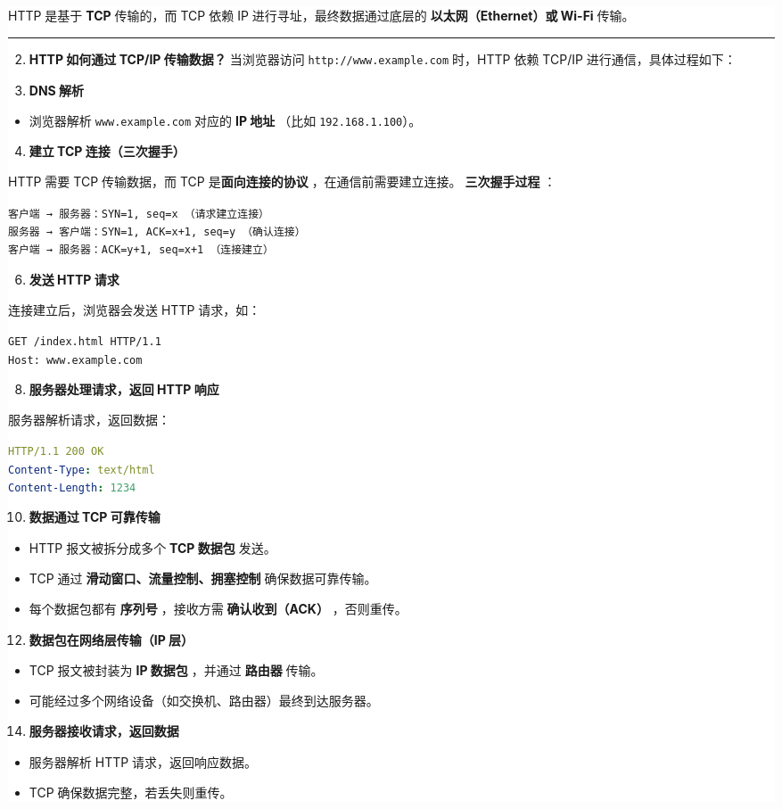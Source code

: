HTTP 是基于 **TCP**  传输的，而 TCP 依赖 IP 进行寻址，最终数据通过底层的 **以太网（Ethernet）或 Wi-Fi**  传输。


---


2. **HTTP 如何通过 TCP/IP 传输数据？** 
当浏览器访问 `http://www.example.com` 时，HTTP 依赖 TCP/IP 进行通信，具体过程如下：
 
2. **DNS 解析** 
 
  - 浏览器解析 `www.example.com` 对应的 **IP 地址** （比如 `192.168.1.100`）。
 
4. **建立 TCP 连接（三次握手）** 

HTTP 需要 TCP 传输数据，而 TCP 是**面向连接的协议** ，在通信前需要建立连接。
**三次握手过程** ：


```bash
客户端 → 服务器：SYN=1, seq=x （请求建立连接）
服务器 → 客户端：SYN=1, ACK=x+1, seq=y （确认连接）
客户端 → 服务器：ACK=y+1, seq=x+1 （连接建立）
```
 
6. **发送 HTTP 请求** 

连接建立后，浏览器会发送 HTTP 请求，如：


```vbnet
GET /index.html HTTP/1.1
Host: www.example.com
```
 
8. **服务器处理请求，返回 HTTP 响应** 

服务器解析请求，返回数据：


```yaml
HTTP/1.1 200 OK
Content-Type: text/html
Content-Length: 1234
```
 
10. **数据通过 TCP 可靠传输** 
 
  - HTTP 报文被拆分成多个 **TCP 数据包**  发送。
 
  - TCP 通过 **滑动窗口、流量控制、拥塞控制**  确保数据可靠传输。
 
  - 每个数据包都有 **序列号** ，接收方需 **确认收到（ACK）** ，否则重传。
 
12. **数据包在网络层传输（IP 层）** 
 
  - TCP 报文被封装为 **IP 数据包** ，并通过 **路由器**  传输。

  - 可能经过多个网络设备（如交换机、路由器）最终到达服务器。
 
14. **服务器接收请求，返回数据** 

  - 服务器解析 HTTP 请求，返回响应数据。

  - TCP 确保数据完整，若丢失则重传。
 